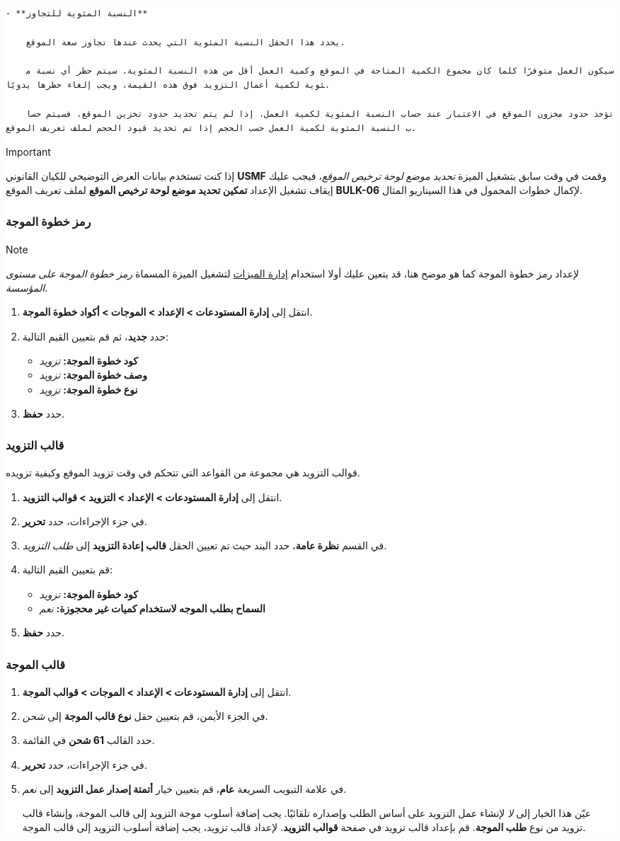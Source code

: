     - **النسبة المئوية للتجاوز**

        يحدد هذا الحقل النسبة المئوية التي يحدث عندها تجاوز سعة الموقع.

        سيكون العمل متوفرًا كلما كان مجموع الكمية المتاحة في الموقع وكمية العمل أقل من هذه النسبة المئوية. سيتم حظر أي نسبة مئوية لكمية أعمال التزويد فوق هذه القيمة، ويجب إلغاء حظرها يدويًا.

        تؤخذ حدود مخزون الموقع في الاعتبار عند حساب النسبة المئوية لكمية العمل. إذا لم يتم تحديد حدود تخزين الموقع، فسيتم حساب النسبة المئوية لكمية العمل حسب الحجم إذا تم تحديد قيود الحجم لملف تعريف الموقع.

> [!IMPORTANT]
> إذا كنت تستخدم بيانات العرض التوضيحي للكيان القانوني **USMF** وقمت في وقت سابق بتشغيل الميزة *تحديد موضع لوحة ترخيص الموقع‬*، فيجب عليك إيقاف تشغيل الإعداد **تمكين تحديد موضع لوحة ترخيص الموقع** لملف تعريف الموقع **BULK-06** لإكمال خطوات المحمول في هذا السيناريو المثال.

### <a name="wave-step-code"></a>رمز خطوة الموجة

> [!NOTE]
> لإعداد رمز خطوة الموجة كما هو موضح هنا، قد يتعين عليك أولا استخدام [إدارة الميزات](../../fin-ops-core/fin-ops/get-started/feature-management/feature-management-overview.md) لتشغيل الميزة المسماة *رمز خطوة الموجة على مستوى المؤسسة*.

1. انتقل إلى **إدارة المستودعات \> الإعداد \> الموجات \> أكواد خطوة الموجة**.
1. حدد **جديد**، ثم قم بتعيين القيم التالية:

    - **كود خطوة الموجة:** *تزويد*
    - **وصف خطوة الموجة:** *تزويد*
    - **نوع خطوة الموجة:** *تزويد*

1. حدد **حفظ**.

### <a name="replenishment-template"></a>قالب التزويد

قوالب التزويد هي مجموعة من القواعد التي تتحكم في وقت تزويد الموقع وكيفية تزويده.

1. انتقل إلى **إدارة المستودعات \> الإعداد \> التزويد \> قوالب التزويد**.
1. في جزء الإجراءات، حدد **تحرير**.
1. في القسم **نظرة عامة**، حدد البند حيث تم تعيين الحقل **قالب إعادة التزويد** إلى *طلب التزويد*.
1. قم بتعيين القيم التالية:

    - **كود خطوة الموجة:** *تزويد*
    - **السماح بطلب الموجه لاستخدام كميات غير محجوزة:** *نعم*

1. حدد **حفظ**.

### <a name="wave-template"></a>قالب الموجة

1. انتقل إلى **إدارة المستودعات \> الإعداد \> الموجات \> قوالب الموجة**.
1. في الجزء الأيمن، قم بتعيين حقل **نوع قالب الموجة** إلى *شحن*.
1. حدد القالب **61 شحن** في القائمة.
1. في جزء الإجراءات، حدد **تحرير**.
1. في علامة التبويب السريعة **عام**، قم بتعيين خيار **أتمتة إصدار عمل التزويد‬** إلى *نعم*.

    عيّن هذا الخيار إلى *لا* لإنشاء عمل التزويد على أساس الطلب وإصداره تلقائيًا. يجب إضافة أسلوب موجة التزويد إلى قالب الموجة، وإنشاء قالب تزويد من نوع **طلب الموجة**. قم بإعداد قالب تزويد في صفحة **قوالب التزويد**. لإعداد قالب تزويد، يجب إضافة أسلوب التزويد إلى قالب الموجة.
